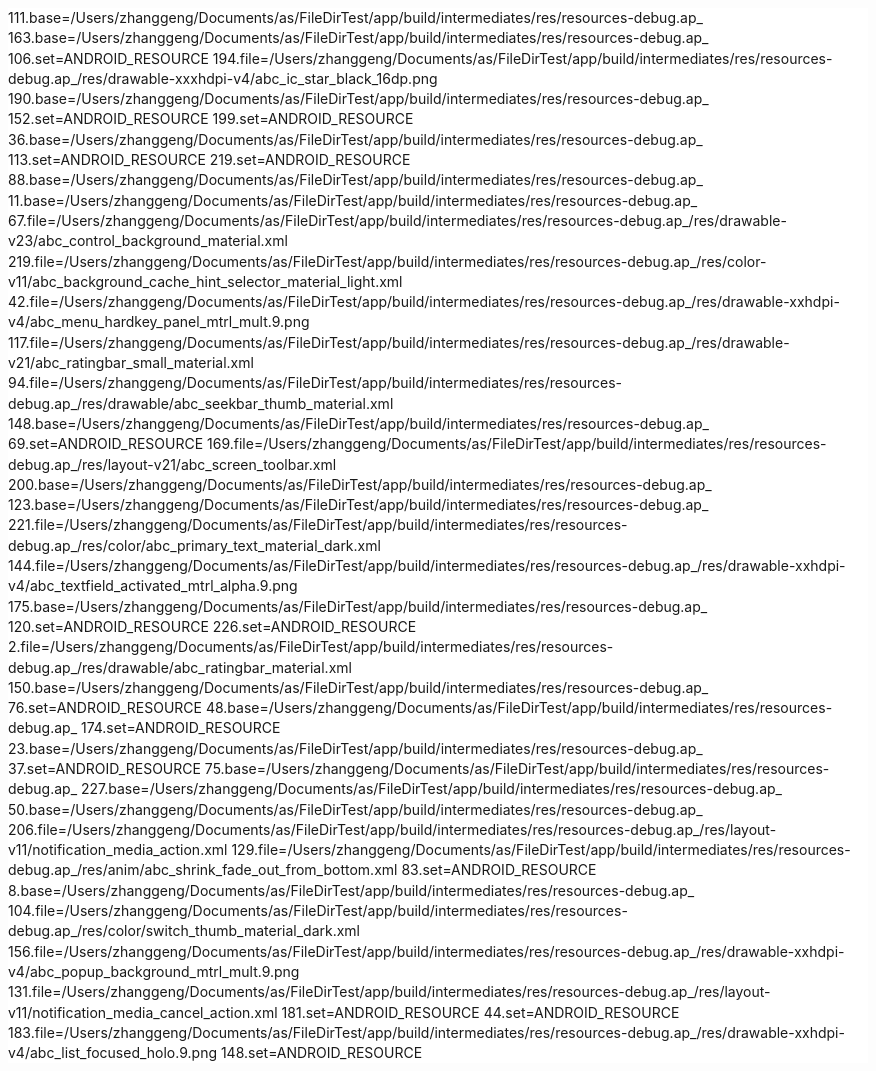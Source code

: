111.base=/Users/zhanggeng/Documents/as/FileDirTest/app/build/intermediates/res/resources-debug.ap_
163.base=/Users/zhanggeng/Documents/as/FileDirTest/app/build/intermediates/res/resources-debug.ap_
106.set=ANDROID_RESOURCE
194.file=/Users/zhanggeng/Documents/as/FileDirTest/app/build/intermediates/res/resources-debug.ap_/res/drawable-xxxhdpi-v4/abc_ic_star_black_16dp.png
190.base=/Users/zhanggeng/Documents/as/FileDirTest/app/build/intermediates/res/resources-debug.ap_
152.set=ANDROID_RESOURCE
199.set=ANDROID_RESOURCE
36.base=/Users/zhanggeng/Documents/as/FileDirTest/app/build/intermediates/res/resources-debug.ap_
113.set=ANDROID_RESOURCE
219.set=ANDROID_RESOURCE
88.base=/Users/zhanggeng/Documents/as/FileDirTest/app/build/intermediates/res/resources-debug.ap_
11.base=/Users/zhanggeng/Documents/as/FileDirTest/app/build/intermediates/res/resources-debug.ap_
67.file=/Users/zhanggeng/Documents/as/FileDirTest/app/build/intermediates/res/resources-debug.ap_/res/drawable-v23/abc_control_background_material.xml
219.file=/Users/zhanggeng/Documents/as/FileDirTest/app/build/intermediates/res/resources-debug.ap_/res/color-v11/abc_background_cache_hint_selector_material_light.xml
42.file=/Users/zhanggeng/Documents/as/FileDirTest/app/build/intermediates/res/resources-debug.ap_/res/drawable-xxhdpi-v4/abc_menu_hardkey_panel_mtrl_mult.9.png
117.file=/Users/zhanggeng/Documents/as/FileDirTest/app/build/intermediates/res/resources-debug.ap_/res/drawable-v21/abc_ratingbar_small_material.xml
94.file=/Users/zhanggeng/Documents/as/FileDirTest/app/build/intermediates/res/resources-debug.ap_/res/drawable/abc_seekbar_thumb_material.xml
148.base=/Users/zhanggeng/Documents/as/FileDirTest/app/build/intermediates/res/resources-debug.ap_
69.set=ANDROID_RESOURCE
169.file=/Users/zhanggeng/Documents/as/FileDirTest/app/build/intermediates/res/resources-debug.ap_/res/layout-v21/abc_screen_toolbar.xml
200.base=/Users/zhanggeng/Documents/as/FileDirTest/app/build/intermediates/res/resources-debug.ap_
123.base=/Users/zhanggeng/Documents/as/FileDirTest/app/build/intermediates/res/resources-debug.ap_
221.file=/Users/zhanggeng/Documents/as/FileDirTest/app/build/intermediates/res/resources-debug.ap_/res/color/abc_primary_text_material_dark.xml
144.file=/Users/zhanggeng/Documents/as/FileDirTest/app/build/intermediates/res/resources-debug.ap_/res/drawable-xxhdpi-v4/abc_textfield_activated_mtrl_alpha.9.png
175.base=/Users/zhanggeng/Documents/as/FileDirTest/app/build/intermediates/res/resources-debug.ap_
120.set=ANDROID_RESOURCE
226.set=ANDROID_RESOURCE
2.file=/Users/zhanggeng/Documents/as/FileDirTest/app/build/intermediates/res/resources-debug.ap_/res/drawable/abc_ratingbar_material.xml
150.base=/Users/zhanggeng/Documents/as/FileDirTest/app/build/intermediates/res/resources-debug.ap_
76.set=ANDROID_RESOURCE
48.base=/Users/zhanggeng/Documents/as/FileDirTest/app/build/intermediates/res/resources-debug.ap_
174.set=ANDROID_RESOURCE
23.base=/Users/zhanggeng/Documents/as/FileDirTest/app/build/intermediates/res/resources-debug.ap_
37.set=ANDROID_RESOURCE
75.base=/Users/zhanggeng/Documents/as/FileDirTest/app/build/intermediates/res/resources-debug.ap_
227.base=/Users/zhanggeng/Documents/as/FileDirTest/app/build/intermediates/res/resources-debug.ap_
50.base=/Users/zhanggeng/Documents/as/FileDirTest/app/build/intermediates/res/resources-debug.ap_
206.file=/Users/zhanggeng/Documents/as/FileDirTest/app/build/intermediates/res/resources-debug.ap_/res/layout-v11/notification_media_action.xml
129.file=/Users/zhanggeng/Documents/as/FileDirTest/app/build/intermediates/res/resources-debug.ap_/res/anim/abc_shrink_fade_out_from_bottom.xml
83.set=ANDROID_RESOURCE
8.base=/Users/zhanggeng/Documents/as/FileDirTest/app/build/intermediates/res/resources-debug.ap_
104.file=/Users/zhanggeng/Documents/as/FileDirTest/app/build/intermediates/res/resources-debug.ap_/res/color/switch_thumb_material_dark.xml
156.file=/Users/zhanggeng/Documents/as/FileDirTest/app/build/intermediates/res/resources-debug.ap_/res/drawable-xxhdpi-v4/abc_popup_background_mtrl_mult.9.png
131.file=/Users/zhanggeng/Documents/as/FileDirTest/app/build/intermediates/res/resources-debug.ap_/res/layout-v11/notification_media_cancel_action.xml
181.set=ANDROID_RESOURCE
44.set=ANDROID_RESOURCE
183.file=/Users/zhanggeng/Documents/as/FileDirTest/app/build/intermediates/res/resources-debug.ap_/res/drawable-xxhdpi-v4/abc_list_focused_holo.9.png
148.set=ANDROID_RESOURCE